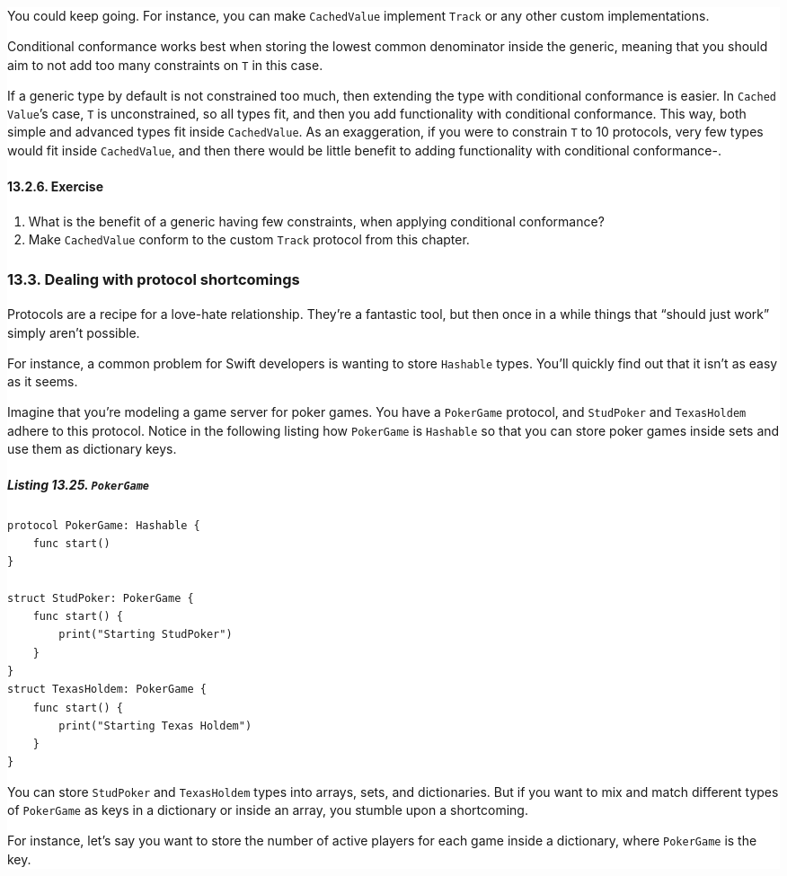 You could keep going. For instance, you can make `CachedValue` implement `Track` or any other custom implementations.

Conditional conformance works best when storing the lowest common denominator inside the generic, meaning that you should aim to not add too many constraints on `T` in this case.

If a generic type by default is not constrained too much, then extending the type with conditional conformance is easier. In `CachedValue`’s case, `T` is unconstrained, so all types fit, and then you add functionality with conditional conformance. This way, both simple and advanced types fit inside `CachedValue`. As an exaggeration, if you were to constrain `T` to 10 protocols, very few types would fit inside `CachedValue`, and then there would be little benefit to adding functionality with conditional conformance-.

#### 13.2.6. Exercise

1. What is the benefit of a generic having few constraints, when applying conditional conformance?
1. Make `CachedValue` conform to the custom `Track` protocol from this chapter.

### 13.3. Dealing with protocol shortcomings

Protocols are a recipe for a love-hate relationship. They’re a fantastic tool, but then once in a while things that “should just work” simply aren’t possible.

For instance, a common problem for Swift developers is wanting to store `Hashable` types. You’ll quickly find out that it isn’t as easy as it seems.

Imagine that you’re modeling a game server for poker games. You have a `PokerGame` protocol, and `StudPoker` and `TexasHoldem` adhere to this protocol. Notice in the following listing how `PokerGame` is `Hashable` so that you can store poker games inside sets and use them as dictionary keys.

##### Listing 13.25. `PokerGame`

```
protocol PokerGame: Hashable {
    func start()
}

struct StudPoker: PokerGame {
    func start() {
        print("Starting StudPoker")
    }
}
struct TexasHoldem: PokerGame {
    func start() {
        print("Starting Texas Holdem")
    }
}
```

You can store `StudPoker` and `TexasHoldem` types into arrays, sets, and dictionaries. But if you want to mix and match different types of `PokerGame` as keys in a dictionary or inside an array, you stumble upon a shortcoming.

For instance, let’s say you want to store the number of active players for each game inside a dictionary, where `PokerGame` is the key.
